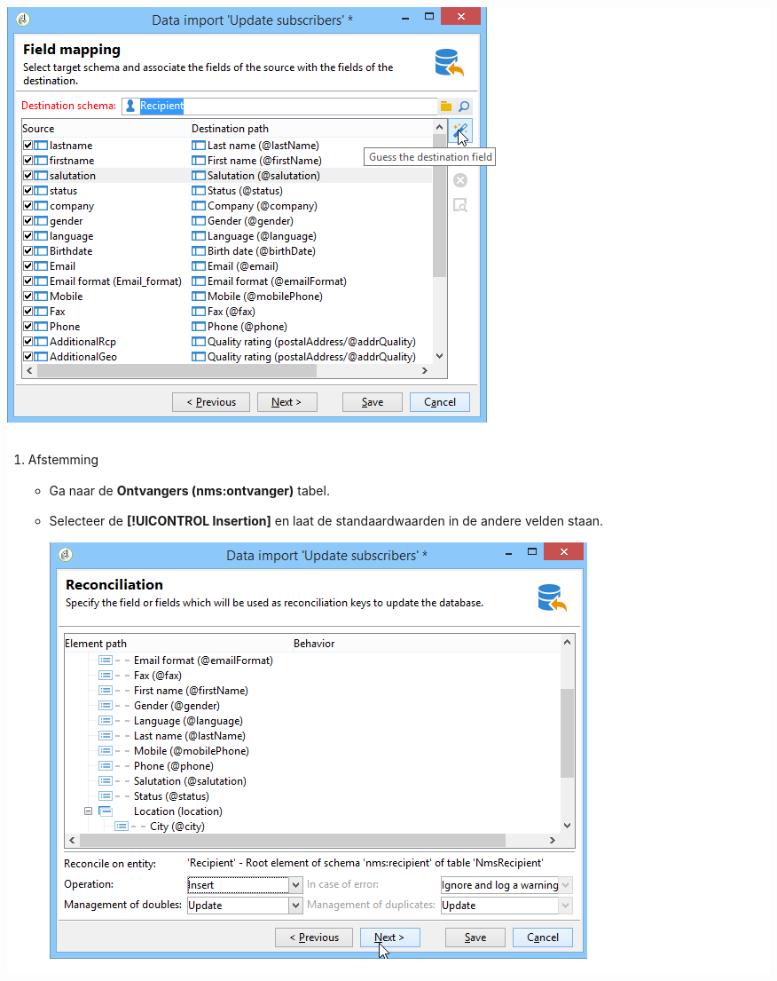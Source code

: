    ![](assets/s_ncs_user_import_example03_01.png)

1. Afstemming

   * Ga naar de **Ontvangers (nms:ontvanger)** tabel.
   * Selecteer de **[!UICONTROL Insertion]** en laat de standaardwaarden in de andere velden staan.

     ![](assets/s_ncs_user_import_example04_01.png)
